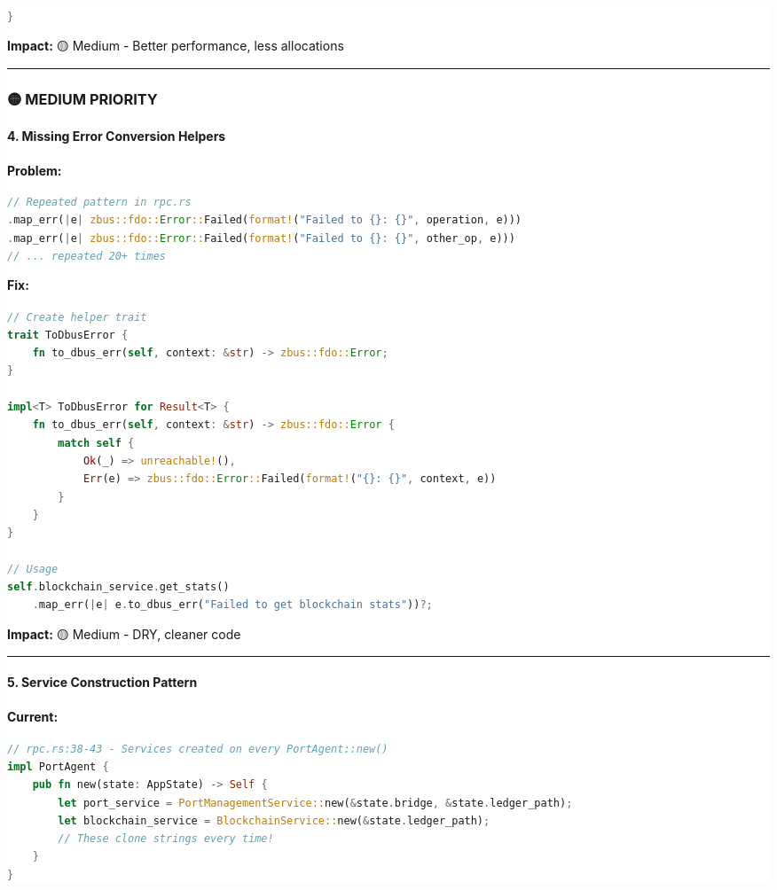 ```rust
}
```

**Impact:** 🟡 Medium - Better performance, less allocations

---

### 🟡 **MEDIUM PRIORITY**

#### 4. **Missing Error Conversion Helpers**

**Problem:**
```rust
// Repeated pattern in rpc.rs
.map_err(|e| zbus::fdo::Error::Failed(format!("Failed to {}: {}", operation, e)))
.map_err(|e| zbus::fdo::Error::Failed(format!("Failed to {}: {}", other_op, e)))
// ... repeated 20+ times
```

**Fix:**
```rust
// Create helper trait
trait ToDbusError {
    fn to_dbus_err(self, context: &str) -> zbus::fdo::Error;
}

impl<T> ToDbusError for Result<T> {
    fn to_dbus_err(self, context: &str) -> zbus::fdo::Error {
        match self {
            Ok(_) => unreachable!(),
            Err(e) => zbus::fdo::Error::Failed(format!("{}: {}", context, e))
        }
    }
}

// Usage
self.blockchain_service.get_stats()
    .map_err(|e| e.to_dbus_err("Failed to get blockchain stats"))?;
```

**Impact:** 🟡 Medium - DRY, cleaner code

---

#### 5. **Service Construction Pattern**

**Current:**
```rust
// rpc.rs:38-43 - Services created on every PortAgent::new()
impl PortAgent {
    pub fn new(state: AppState) -> Self {
        let port_service = PortManagementService::new(&state.bridge, &state.ledger_path);
        let blockchain_service = BlockchainService::new(&state.ledger_path);
        // These clone strings every time!
    }
}
```
